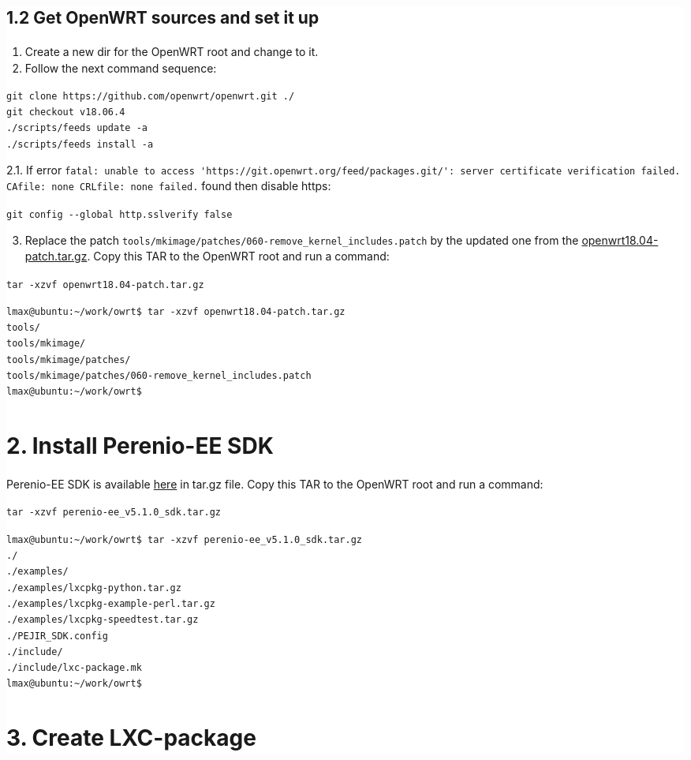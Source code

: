 ## 1.2 Get OpenWRT sources and set it up

1. Create a new dir for the OpenWRT root and change to it.
2. Follow the next command sequence:
```shell
git clone https://github.com/openwrt/openwrt.git ./
git checkout v18.06.4
./scripts/feeds update -a
./scripts/feeds install -a
```
2.1. If error `fatal: unable to access 'https://git.openwrt.org/feed/packages.git/': server certificate verification failed. CAfile: none CRLfile: none
failed.` found then disable https:
```shell
git config --global http.sslverify false
```
3. Replace the patch `tools/mkimage/patches/060-remove_kernel_includes.patch` by the updated one from the [openwrt18.04-patch.tar.gz](attachments/Creating_LXC-package_for_IoT-Router/openwrt18.04-patch.tar.gz). Copy this TAR to the OpenWRT root and run a command:
```shell
tar -xzvf openwrt18.04-patch.tar.gz
```
```
lmax@ubuntu:~/work/owrt$ tar -xzvf openwrt18.04-patch.tar.gz
tools/
tools/mkimage/
tools/mkimage/patches/
tools/mkimage/patches/060-remove_kernel_includes.patch
lmax@ubuntu:~/work/owrt$
```

# 2\. Install Perenio-EE SDK

Perenio-EE SDK is available [here](attachments/Creating_LXC-package_for_IoT-Router/perenio-ee_v5.1.0_sdk.tar.gz) in tar.gz file. Copy this TAR to the OpenWRT root and run a command:
```shell
tar -xzvf perenio-ee_v5.1.0_sdk.tar.gz
```
```
lmax@ubuntu:~/work/owrt$ tar -xzvf perenio-ee_v5.1.0_sdk.tar.gz
./
./examples/
./examples/lxcpkg-python.tar.gz
./examples/lxcpkg-example-perl.tar.gz
./examples/lxcpkg-speedtest.tar.gz
./PEJIR_SDK.config
./include/
./include/lxc-package.mk
lmax@ubuntu:~/work/owrt$
```

# 3\. Create LXC-package
